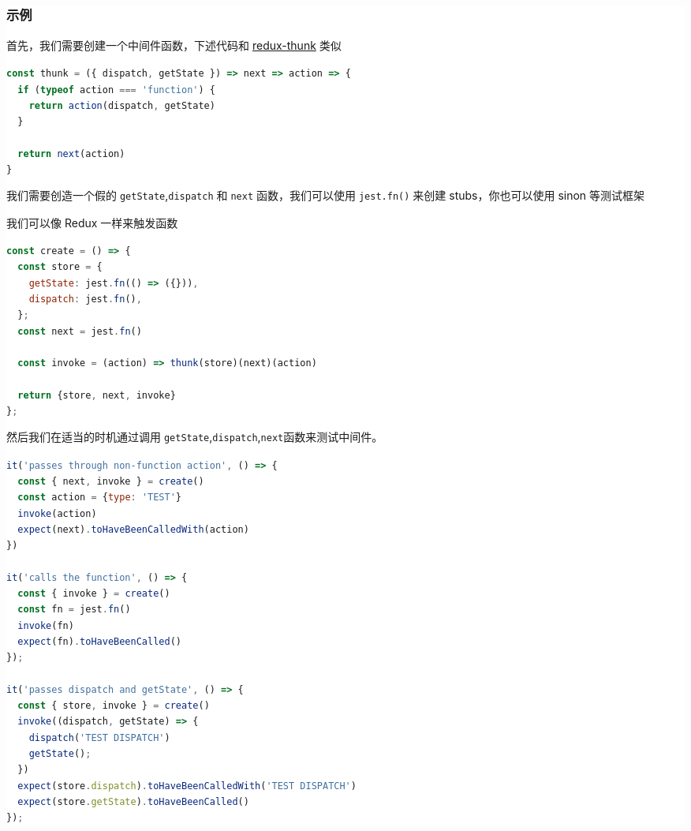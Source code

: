 ### 示例

首先，我们需要创建一个中间件函数，下述代码和 [redux-thunk](https://github.com/reduxjs/redux-thunk/blob/master/src/index.js)  类似

```js
const thunk = ({ dispatch, getState }) => next => action => {
  if (typeof action === 'function') {
    return action(dispatch, getState)
  }
​
  return next(action)
}
```

我们需要创造一个假的 `getState`,`dispatch` 和 `next` 函数，我们可以使用 `jest.fn()` 来创建  stubs，你也可以使用 sinon 等测试框架

我们可以像 Redux 一样来触发函数

```js
const create = () => {
  const store = {
    getState: jest.fn(() => ({})),
    dispatch: jest.fn(),
  };
  const next = jest.fn()
​
  const invoke = (action) => thunk(store)(next)(action)
​
  return {store, next, invoke}
};
```

然后我们在适当的时机通过调用 `getState`,`dispatch`,`next`函数来测试中间件。

```js
it('passes through non-function action', () => {
  const { next, invoke } = create()
  const action = {type: 'TEST'}
  invoke(action)
  expect(next).toHaveBeenCalledWith(action)
})
​
it('calls the function', () => {
  const { invoke } = create()
  const fn = jest.fn()
  invoke(fn)
  expect(fn).toHaveBeenCalled()
});
​
it('passes dispatch and getState', () => {
  const { store, invoke } = create()
  invoke((dispatch, getState) => {
    dispatch('TEST DISPATCH')
    getState();
  })
  expect(store.dispatch).toHaveBeenCalledWith('TEST DISPATCH')
  expect(store.getState).toHaveBeenCalled()
});
```
